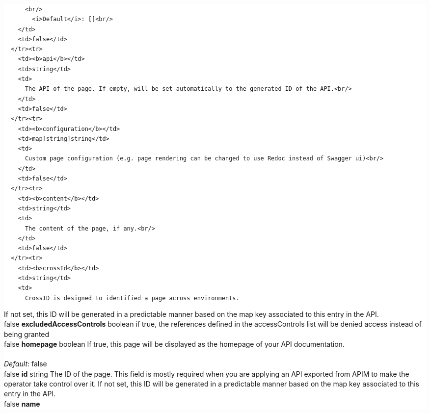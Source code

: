           <br/>
            <i>Default</i>: []<br/>
        </td>
        <td>false</td>
      </tr><tr>
        <td><b>api</b></td>
        <td>string</td>
        <td>
          The API of the page. If empty, will be set automatically to the generated ID of the API.<br/>
        </td>
        <td>false</td>
      </tr><tr>
        <td><b>configuration</b></td>
        <td>map[string]string</td>
        <td>
          Custom page configuration (e.g. page rendering can be changed to use Redoc instead of Swagger ui)<br/>
        </td>
        <td>false</td>
      </tr><tr>
        <td><b>content</b></td>
        <td>string</td>
        <td>
          The content of the page, if any.<br/>
        </td>
        <td>false</td>
      </tr><tr>
        <td><b>crossId</b></td>
        <td>string</td>
        <td>
          CrossID is designed to identified a page across environments.
If not set, this ID will be generated in a predictable manner based on
the map key associated to this entry in the API.<br/>
        </td>
        <td>false</td>
      </tr><tr>
        <td><b>excludedAccessControls</b></td>
        <td>boolean</td>
        <td>
          if true, the references defined in the accessControls list will be
denied access instead of being granted<br/>
        </td>
        <td>false</td>
      </tr><tr>
        <td><b>homepage</b></td>
        <td>boolean</td>
        <td>
          If true, this page will be displayed as the homepage of your API documentation.<br/>
          <br/>
            <i>Default</i>: false<br/>
        </td>
        <td>false</td>
      </tr><tr>
        <td><b>id</b></td>
        <td>string</td>
        <td>
          The ID of the page. This field is mostly required when you are applying
an API exported from APIM to make the operator take control over it.
If not set, this ID will be generated in a predictable manner based on
the map key associated to this entry in the API.<br/>
        </td>
        <td>false</td>
      </tr><tr>
        <td><b>name</b></td>